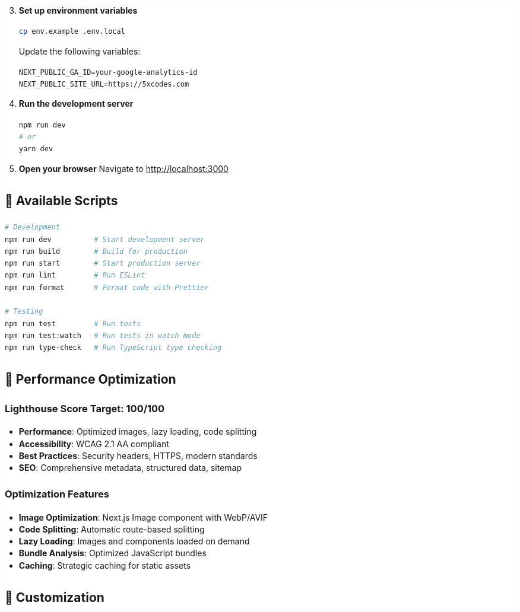 3. **Set up environment variables**
   ```bash
   cp env.example .env.local
   ```
   
   Update the following variables:
   ```env
   NEXT_PUBLIC_GA_ID=your-google-analytics-id
   NEXT_PUBLIC_SITE_URL=https://5xcodes.com
   ```

4. **Run the development server**
   ```bash
   npm run dev
   # or
   yarn dev
   ```

5. **Open your browser**
   Navigate to [http://localhost:3000](http://localhost:3000)

## 📝 Available Scripts

```bash
# Development
npm run dev          # Start development server
npm run build        # Build for production
npm run start        # Start production server
npm run lint         # Run ESLint
npm run format       # Format code with Prettier

# Testing
npm run test         # Run tests
npm run test:watch   # Run tests in watch mode
npm run type-check   # Run TypeScript type checking
```

## 🎯 Performance Optimization

### Lighthouse Score Target: 100/100

- **Performance**: Optimized images, lazy loading, code splitting
- **Accessibility**: WCAG 2.1 AA compliant
- **Best Practices**: Security headers, HTTPS, modern standards
- **SEO**: Comprehensive metadata, structured data, sitemap

### Optimization Features
- **Image Optimization**: Next.js Image component with WebP/AVIF
- **Code Splitting**: Automatic route-based splitting
- **Lazy Loading**: Images and components loaded on demand
- **Bundle Analysis**: Optimized JavaScript bundles
- **Caching**: Strategic caching for static assets

## 🔧 Customization
